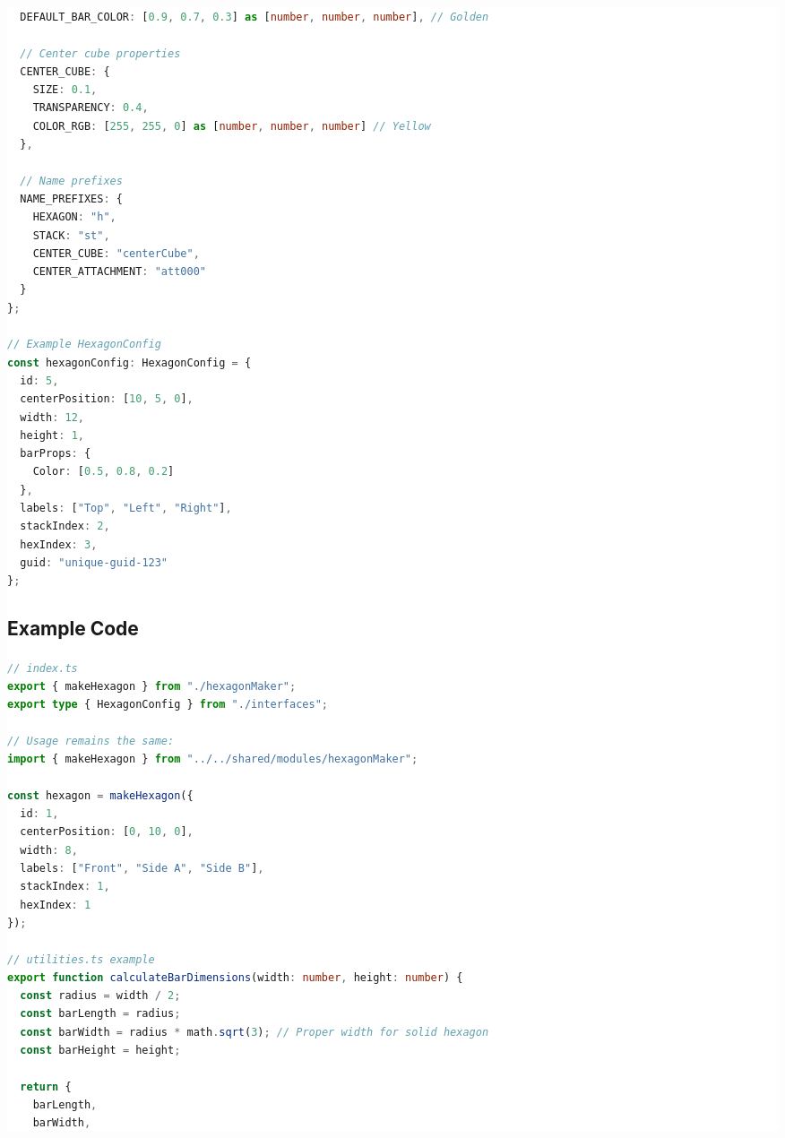 ```typescript
  DEFAULT_BAR_COLOR: [0.9, 0.7, 0.3] as [number, number, number], // Golden
  
  // Center cube properties
  CENTER_CUBE: {
    SIZE: 0.1,
    TRANSPARENCY: 0.4,
    COLOR_RGB: [255, 255, 0] as [number, number, number] // Yellow
  },
  
  // Name prefixes
  NAME_PREFIXES: {
    HEXAGON: "h",
    STACK: "st",
    CENTER_CUBE: "centerCube",
    CENTER_ATTACHMENT: "att000"
  }
};

// Example HexagonConfig
const hexagonConfig: HexagonConfig = {
  id: 5,
  centerPosition: [10, 5, 0],
  width: 12,
  height: 1,
  barProps: {
    Color: [0.5, 0.8, 0.2]
  },
  labels: ["Top", "Left", "Right"],
  stackIndex: 2,
  hexIndex: 3,
  guid: "unique-guid-123"
};
```

## Example Code

```typescript
// index.ts
export { makeHexagon } from "./hexagonMaker";
export type { HexagonConfig } from "./interfaces";

// Usage remains the same:
import { makeHexagon } from "../../shared/modules/hexagonMaker";

const hexagon = makeHexagon({
  id: 1,
  centerPosition: [0, 10, 0],
  width: 8,
  labels: ["Front", "Side A", "Side B"],
  stackIndex: 1,
  hexIndex: 1
});

// utilities.ts example
export function calculateBarDimensions(width: number, height: number) {
  const radius = width / 2;
  const barLength = radius;
  const barWidth = radius * math.sqrt(3); // Proper width for solid hexagon
  const barHeight = height;
  
  return {
    barLength,
    barWidth,
```